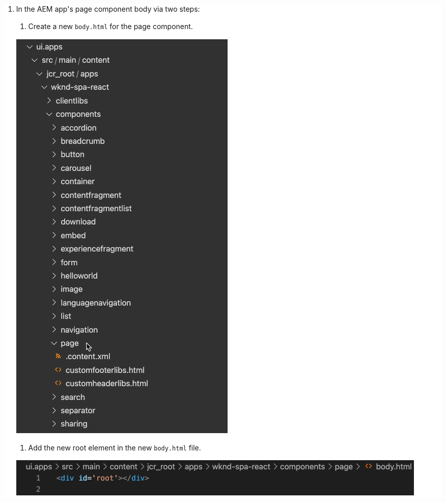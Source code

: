 1. In the AEM app's page component body via two steps:

   1. Create a new `body.html` for the page component.

     ![Create a new body.html file](assets/external-spa-update-body.gif)

   1. Add the new root element in the new `body.html` file.

     ![Add the root element to body.html](assets/external-spa-add-root.png)
